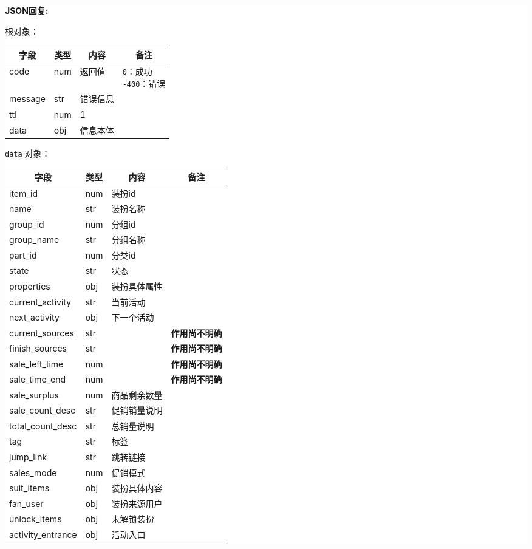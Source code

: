 **JSON回复:**

根对象：

| 字段      | 类型  | 内容   | 备注              |
|---------|-----|------|-----------------|
| code    | num | 返回值  | `0`：成功<br />`-400`：错误 |
| message | str | 错误信息 |                 |
| ttl     | num | 1    |                     |
| data    | obj | 信息本体 |                |

`data` 对象：

| 字段    | 类型  | 内容     | 备注         |
|---------|-----|--------|------------|
| item_id | num | 装扮id   |            |
| name | str | 装扮名称   |            |
| group_id | num | 分组id   |            |
| group_name | str | 分组名称   |            |
| part_id | num | 分类id   |            |
| state | str | 状态     |            |
| properties | obj | 装扮具体属性 |            |
| current_activity | str | 当前活动   |            |
| next_activity | obj | 下一个活动  |            |
| current_sources | str |        | **作用尚不明确** |
| finish_sources | str |        | **作用尚不明确**   |
| sale_left_time | num |        | **作用尚不明确**           |
| sale_time_end | num |        | **作用尚不明确**           |
| sale_surplus | num | 商品剩余数量 |            |
| sale_count_desc | str | 促销销量说明 |            |
| total_count_desc | str | 总销量说明  |            |
| tag | str | 标签     |            |
| jump_link | str | 跳转链接   |            |
| sales_mode | num | 促销模式   |            |
| suit_items | obj | 装扮具体内容 |            |
| fan_user | obj | 装扮来源用户 |            |
| unlock_items | obj | 未解锁装扮  |            |
| activity_entrance | obj | 活动入口   |            |
